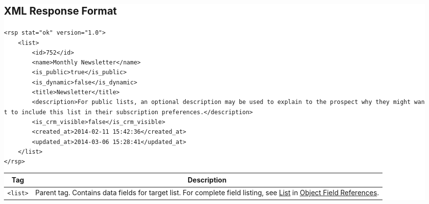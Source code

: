 
## XML Response Format

```
<rsp stat="ok" version="1.0">
    <list>
        <id>752</id>
        <name>Monthly Newsletter</name>
        <is_public>true</is_public>
        <is_dynamic>false</is_dynamic>
        <title>Newsletter</title>
        <description>For public lists, an optional description may be used to explain to the prospect why they might want to include this list in their subscription preferences.</description>
        <is_crm_visible>false</is_crm_visible>
        <created_at>2014-02-11 15:42:36</created_at>
        <updated_at>2014-03-06 15:28:41</updated_at>
    </list>
</rsp>
```

| **Tag** | **Description** |
| ------- | --------------- |
| `<list>` | Parent tag. Contains data fields for target list. For complete field listing, see [List](../object-field-references#list) in [Object Field References](../object-field-references). |
